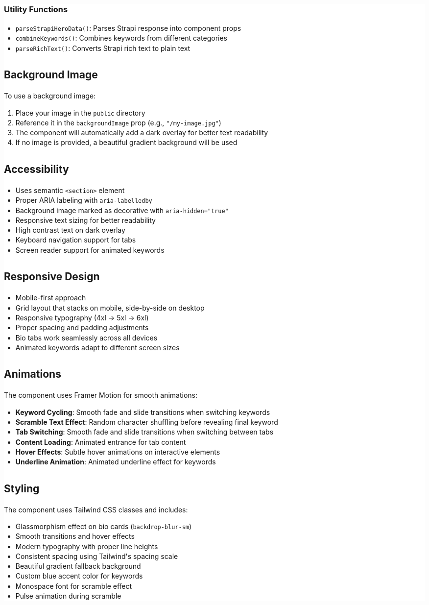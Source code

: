 ### Utility Functions

- `parseStrapiHeroData()`: Parses Strapi response into component props
- `combineKeywords()`: Combines keywords from different categories
- `parseRichText()`: Converts Strapi rich text to plain text

## Background Image

To use a background image:

1. Place your image in the `public` directory
2. Reference it in the `backgroundImage` prop (e.g., `"/my-image.jpg"`)
3. The component will automatically add a dark overlay for better text readability
4. If no image is provided, a beautiful gradient background will be used

## Accessibility

- Uses semantic `<section>` element
- Proper ARIA labeling with `aria-labelledby`
- Background image marked as decorative with `aria-hidden="true"`
- Responsive text sizing for better readability
- High contrast text on dark overlay
- Keyboard navigation support for tabs
- Screen reader support for animated keywords

## Responsive Design

- Mobile-first approach
- Grid layout that stacks on mobile, side-by-side on desktop
- Responsive typography (4xl → 5xl → 6xl)
- Proper spacing and padding adjustments
- Bio tabs work seamlessly across all devices
- Animated keywords adapt to different screen sizes

## Animations

The component uses Framer Motion for smooth animations:

- **Keyword Cycling**: Smooth fade and slide transitions when switching keywords
- **Scramble Text Effect**: Random character shuffling before revealing final keyword
- **Tab Switching**: Smooth fade and slide transitions when switching between tabs
- **Content Loading**: Animated entrance for tab content
- **Hover Effects**: Subtle hover animations on interactive elements
- **Underline Animation**: Animated underline effect for keywords

## Styling

The component uses Tailwind CSS classes and includes:
- Glassmorphism effect on bio cards (`backdrop-blur-sm`)
- Smooth transitions and hover effects
- Modern typography with proper line heights
- Consistent spacing using Tailwind's spacing scale
- Beautiful gradient fallback background
- Custom blue accent color for keywords
- Monospace font for scramble effect
- Pulse animation during scramble
